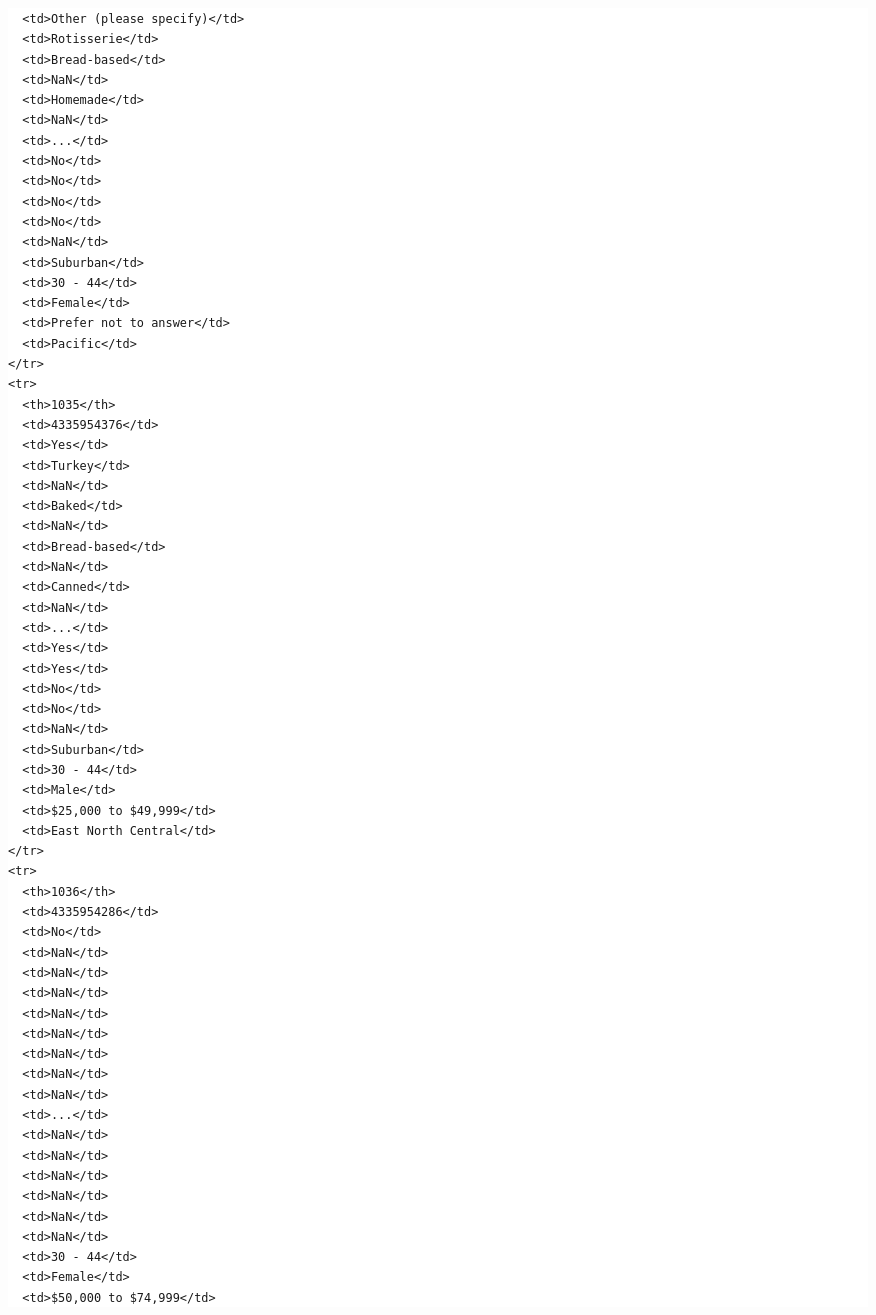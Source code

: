       <td>Other (please specify)</td>
      <td>Rotisserie</td>
      <td>Bread-based</td>
      <td>NaN</td>
      <td>Homemade</td>
      <td>NaN</td>
      <td>...</td>
      <td>No</td>
      <td>No</td>
      <td>No</td>
      <td>No</td>
      <td>NaN</td>
      <td>Suburban</td>
      <td>30 - 44</td>
      <td>Female</td>
      <td>Prefer not to answer</td>
      <td>Pacific</td>
    </tr>
    <tr>
      <th>1035</th>
      <td>4335954376</td>
      <td>Yes</td>
      <td>Turkey</td>
      <td>NaN</td>
      <td>Baked</td>
      <td>NaN</td>
      <td>Bread-based</td>
      <td>NaN</td>
      <td>Canned</td>
      <td>NaN</td>
      <td>...</td>
      <td>Yes</td>
      <td>Yes</td>
      <td>No</td>
      <td>No</td>
      <td>NaN</td>
      <td>Suburban</td>
      <td>30 - 44</td>
      <td>Male</td>
      <td>$25,000 to $49,999</td>
      <td>East North Central</td>
    </tr>
    <tr>
      <th>1036</th>
      <td>4335954286</td>
      <td>No</td>
      <td>NaN</td>
      <td>NaN</td>
      <td>NaN</td>
      <td>NaN</td>
      <td>NaN</td>
      <td>NaN</td>
      <td>NaN</td>
      <td>NaN</td>
      <td>...</td>
      <td>NaN</td>
      <td>NaN</td>
      <td>NaN</td>
      <td>NaN</td>
      <td>NaN</td>
      <td>NaN</td>
      <td>30 - 44</td>
      <td>Female</td>
      <td>$50,000 to $74,999</td>